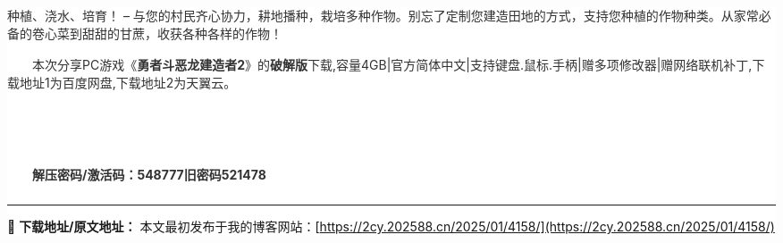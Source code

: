 <p style="color: #333333;">种植、浇水、培育！ – 与您的村民齐心协力，耕地播种，栽培多种作物。别忘了定制您建造田地的方式，支持您种植的作物种类。从家常必备的卷心菜到甜甜的甘蔗，收获各种各样的作物！</p>
<p style="color: #333333; text-indent: 2em; text-align: left;"><span style="text-indent: 2em;">本次分享PC游戏《</span><strong style="text-indent: 2em;">勇者斗恶龙建造者2</strong><span style="text-indent: 2em;">》的</span><strong style="text-indent: 2em;">破解版</strong><span style="text-indent: 2em;">下载,容量4GB|官方简体中文|支持键盘.鼠标.手柄|赠多项修改器|赠网络联机补丁,下载地址1为百度网盘,下载地址2为天翼云。</span></p>
<p style="color: #333333; text-indent: 2em; text-align: left;"><span style="text-indent: 2em;"> </span></p>
<p style="color: #333333; text-indent: 2em; text-align: left;"><strong><span style="text-indent: 2em;"> </span></strong></p>
<p style="color: #333333; text-indent: 2em; text-align: left;"><strong><span style="text-indent: 2em;"><span style="text-indent: 28px; text-wrap: wrap;">解压密码/激活码：548777旧密码521478</span></span></strong></p>

</div>
</div>
</div>
</div>
</div>
</div>
</div>
<h3 style="white-space: normal; text-indent: 2em; text-align: left;"></h3>
</div>
</div>

---
📖 **下载地址/原文地址：** 本文最初发布于我的博客网站：[https://2cy.202588.cn/2025/01/4158/](https://2cy.202588.cn/2025/01/4158/)
